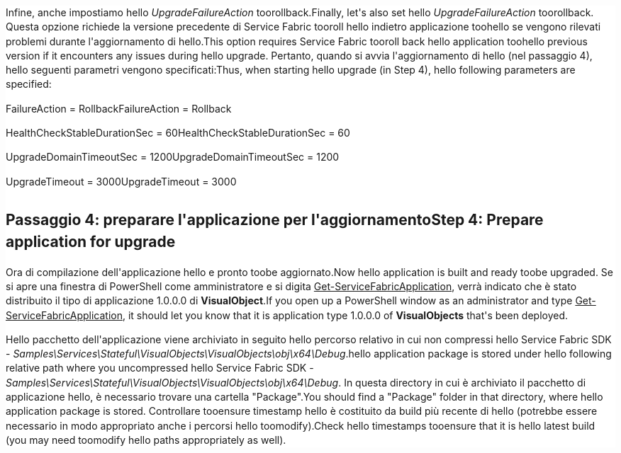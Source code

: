 <span data-ttu-id="a9753-153">Infine, anche impostiamo hello *UpgradeFailureAction* toorollback.</span><span class="sxs-lookup"><span data-stu-id="a9753-153">Finally, let's also set hello *UpgradeFailureAction* toorollback.</span></span> <span data-ttu-id="a9753-154">Questa opzione richiede la versione precedente di Service Fabric tooroll hello indietro applicazione toohello se vengono rilevati problemi durante l'aggiornamento di hello.</span><span class="sxs-lookup"><span data-stu-id="a9753-154">This option requires Service Fabric tooroll back hello application toohello previous version if it encounters any issues during hello upgrade.</span></span> <span data-ttu-id="a9753-155">Pertanto, quando si avvia l'aggiornamento di hello (nel passaggio 4), hello seguenti parametri vengono specificati:</span><span class="sxs-lookup"><span data-stu-id="a9753-155">Thus, when starting hello upgrade (in Step 4), hello following parameters are specified:</span></span>

<span data-ttu-id="a9753-156">FailureAction = Rollback</span><span class="sxs-lookup"><span data-stu-id="a9753-156">FailureAction = Rollback</span></span>

<span data-ttu-id="a9753-157">HealthCheckStableDurationSec = 60</span><span class="sxs-lookup"><span data-stu-id="a9753-157">HealthCheckStableDurationSec = 60</span></span>

<span data-ttu-id="a9753-158">UpgradeDomainTimeoutSec = 1200</span><span class="sxs-lookup"><span data-stu-id="a9753-158">UpgradeDomainTimeoutSec = 1200</span></span>

<span data-ttu-id="a9753-159">UpgradeTimeout = 3000</span><span class="sxs-lookup"><span data-stu-id="a9753-159">UpgradeTimeout = 3000</span></span>

## <a name="step-4-prepare-application-for-upgrade"></a><span data-ttu-id="a9753-160">Passaggio 4: preparare l'applicazione per l'aggiornamento</span><span class="sxs-lookup"><span data-stu-id="a9753-160">Step 4: Prepare application for upgrade</span></span>
<span data-ttu-id="a9753-161">Ora di compilazione dell'applicazione hello e pronto toobe aggiornato.</span><span class="sxs-lookup"><span data-stu-id="a9753-161">Now hello application is built and ready toobe upgraded.</span></span> <span data-ttu-id="a9753-162">Se si apre una finestra di PowerShell come amministratore e si digita [Get-ServiceFabricApplication](/powershell/module/servicefabric/get-servicefabricapplication?view=azureservicefabricps), verrà indicato che è stato distribuito il tipo di applicazione 1.0.0.0 di **VisualObject**.</span><span class="sxs-lookup"><span data-stu-id="a9753-162">If you open up a PowerShell window as an administrator and type [Get-ServiceFabricApplication](/powershell/module/servicefabric/get-servicefabricapplication?view=azureservicefabricps), it should let you know that it is application type 1.0.0.0 of **VisualObjects** that's been deployed.</span></span>  

<span data-ttu-id="a9753-163">Hello pacchetto dell'applicazione viene archiviato in seguito hello percorso relativo in cui non compressi hello Service Fabric SDK - *Samples\Services\Stateful\VisualObjects\VisualObjects\obj\x64\Debug*.</span><span class="sxs-lookup"><span data-stu-id="a9753-163">hello application package is stored under hello following relative path where you uncompressed hello Service Fabric SDK - *Samples\Services\Stateful\VisualObjects\VisualObjects\obj\x64\Debug*.</span></span> <span data-ttu-id="a9753-164">In questa directory in cui è archiviato il pacchetto di applicazione hello, è necessario trovare una cartella "Package".</span><span class="sxs-lookup"><span data-stu-id="a9753-164">You should find a "Package" folder in that directory, where hello application package is stored.</span></span> <span data-ttu-id="a9753-165">Controllare tooensure timestamp hello è costituito da build più recente di hello (potrebbe essere necessario in modo appropriato anche i percorsi hello toomodify).</span><span class="sxs-lookup"><span data-stu-id="a9753-165">Check hello timestamps tooensure that it is hello latest build (you may need toomodify hello paths appropriately as well).</span></span>
